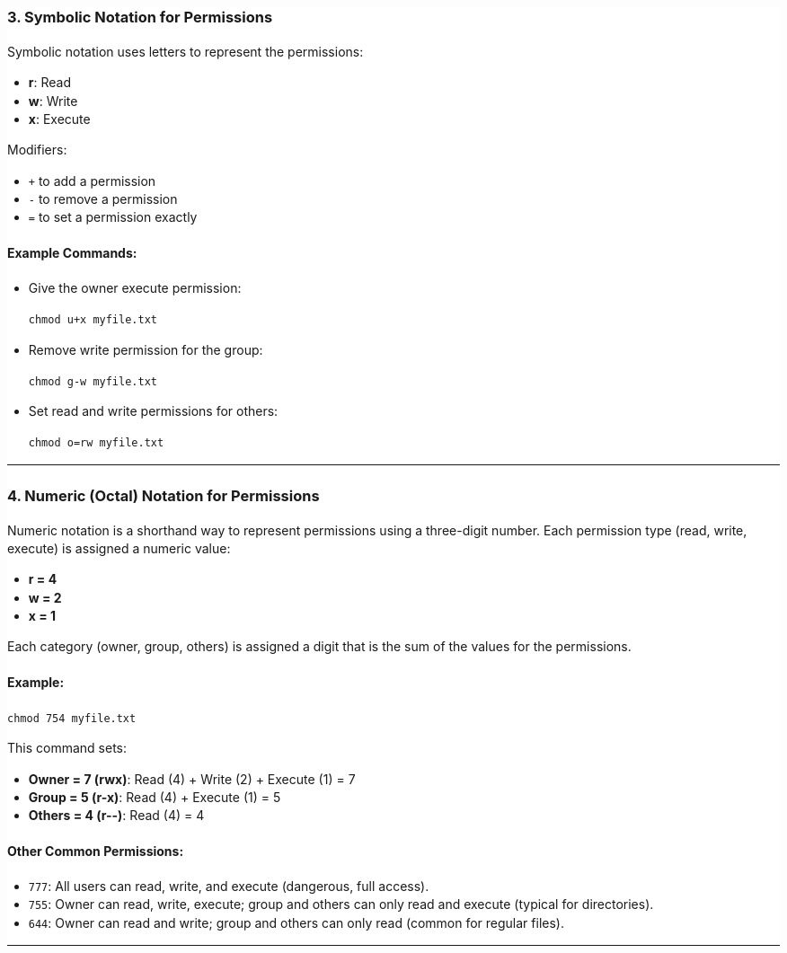 
### **3. Symbolic Notation for Permissions**
Symbolic notation uses letters to represent the permissions:
- **r**: Read
- **w**: Write
- **x**: Execute

Modifiers:
- `+` to add a permission
- `-` to remove a permission
- `=` to set a permission exactly

#### Example Commands:
- Give the owner execute permission:
  ```
  chmod u+x myfile.txt
  ```
- Remove write permission for the group:
  ```
  chmod g-w myfile.txt
  ```
- Set read and write permissions for others:
  ```
  chmod o=rw myfile.txt
  ```

---

### **4. Numeric (Octal) Notation for Permissions**
Numeric notation is a shorthand way to represent permissions using a three-digit number. Each permission type (read, write, execute) is assigned a numeric value:

- **r = 4**
- **w = 2**
- **x = 1**

Each category (owner, group, others) is assigned a digit that is the sum of the values for the permissions.

#### Example:
```
chmod 754 myfile.txt
```
This command sets:
- **Owner = 7 (rwx)**: Read (4) + Write (2) + Execute (1) = 7
- **Group = 5 (r-x)**: Read (4) + Execute (1) = 5
- **Others = 4 (r--)**: Read (4) = 4

#### Other Common Permissions:
- `777`: All users can read, write, and execute (dangerous, full access).
- `755`: Owner can read, write, execute; group and others can only read and execute (typical for directories).
- `644`: Owner can read and write; group and others can only read (common for regular files).

---